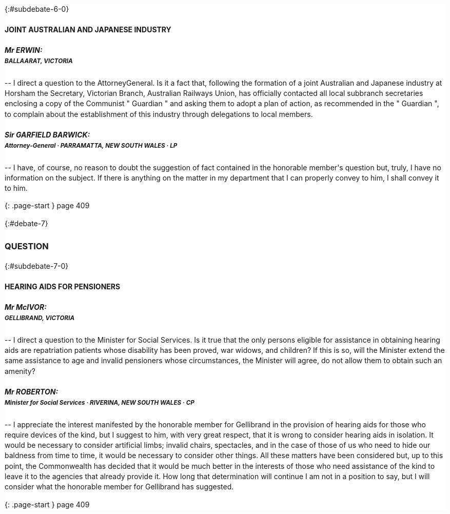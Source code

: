 {:#subdebate-6-0}
#### JOINT AUSTRALIAN AND JAPANESE INDUSTRY

##### Mr ERWIN:<br><small class="text-muted">BALLAARAT, VICTORIA</small>

-- I direct a question to the AttorneyGeneral. Is it a fact that, following the formation of a joint Australian and Japanese industry at Horsham the Secretary, Victorian Branch, Australian Railways Union, has officially contacted all local subbranch secretaries enclosing a copy of the Communist " Guardian " and asking them to adopt a plan of action, as recommended in the " Guardian ", to complain about the establishment of this industry through delegations to local members. 

##### Sir GARFIELD BARWICK:<br><small class="text-muted">Attorney-General &middot; PARRAMATTA, NEW SOUTH WALES &middot; LP</small>

-- I have, of course, no reason to doubt the suggestion of fact contained in the honorable member's question but, truly, I have no information on the subject. If there is anything on the matter in my department that I can properly convey to him, I shall convey it to him. 

{: .page-start }
page 409

{:#debate-7}
### QUESTION

{:#subdebate-7-0}
#### HEARING AIDS FOR PENSIONERS

##### Mr McIVOR:<br><small class="text-muted">GELLIBRAND, VICTORIA</small>

-- I direct a question to the Minister for Social Services. Is it true that the only persons eligible for assistance in obtaining hearing aids are repatriation patients whose disability has been proved, war widows, and children? If this is so, will the Minister extend the same assistance to age and invalid pensioners whose circumstances, the Minister will agree, do not allow them to obtain such an amenity? 

##### Mr ROBERTON:<br><small class="text-muted">Minister for Social Services &middot; RIVERINA, NEW SOUTH WALES &middot; CP</small>

-- I appreciate the interest manifested by the honorable member for Gellibrand in the provision of hearing aids for those who require devices of the kind, but I suggest to him, with very great respect, that it is wrong to consider hearing aids in isolation. It would be necessary to consider artificial limbs; invalid chairs, spectacles, and in the case of those of us who need to hide our baldness from time to time, it would be necessary to consider other things. All these matters have been considered but, up to this point, the Commonwealth has decided that it would be much better in the interests of those who need assistance of the kind to leave it to the agencies that already provide it. How long that determination will continue I am not in a position to say, but I will consider what the honorable member for Gellibrand has suggested. 

{: .page-start }
page 409
